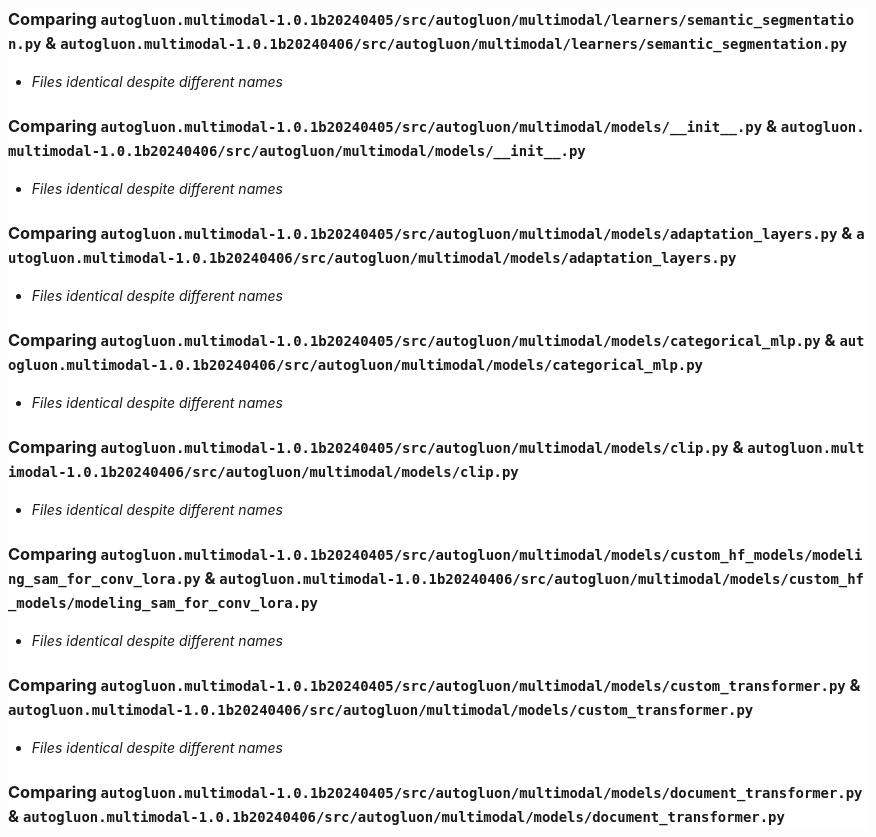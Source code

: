 ### Comparing `autogluon.multimodal-1.0.1b20240405/src/autogluon/multimodal/learners/semantic_segmentation.py` & `autogluon.multimodal-1.0.1b20240406/src/autogluon/multimodal/learners/semantic_segmentation.py`

 * *Files identical despite different names*

### Comparing `autogluon.multimodal-1.0.1b20240405/src/autogluon/multimodal/models/__init__.py` & `autogluon.multimodal-1.0.1b20240406/src/autogluon/multimodal/models/__init__.py`

 * *Files identical despite different names*

### Comparing `autogluon.multimodal-1.0.1b20240405/src/autogluon/multimodal/models/adaptation_layers.py` & `autogluon.multimodal-1.0.1b20240406/src/autogluon/multimodal/models/adaptation_layers.py`

 * *Files identical despite different names*

### Comparing `autogluon.multimodal-1.0.1b20240405/src/autogluon/multimodal/models/categorical_mlp.py` & `autogluon.multimodal-1.0.1b20240406/src/autogluon/multimodal/models/categorical_mlp.py`

 * *Files identical despite different names*

### Comparing `autogluon.multimodal-1.0.1b20240405/src/autogluon/multimodal/models/clip.py` & `autogluon.multimodal-1.0.1b20240406/src/autogluon/multimodal/models/clip.py`

 * *Files identical despite different names*

### Comparing `autogluon.multimodal-1.0.1b20240405/src/autogluon/multimodal/models/custom_hf_models/modeling_sam_for_conv_lora.py` & `autogluon.multimodal-1.0.1b20240406/src/autogluon/multimodal/models/custom_hf_models/modeling_sam_for_conv_lora.py`

 * *Files identical despite different names*

### Comparing `autogluon.multimodal-1.0.1b20240405/src/autogluon/multimodal/models/custom_transformer.py` & `autogluon.multimodal-1.0.1b20240406/src/autogluon/multimodal/models/custom_transformer.py`

 * *Files identical despite different names*

### Comparing `autogluon.multimodal-1.0.1b20240405/src/autogluon/multimodal/models/document_transformer.py` & `autogluon.multimodal-1.0.1b20240406/src/autogluon/multimodal/models/document_transformer.py`
